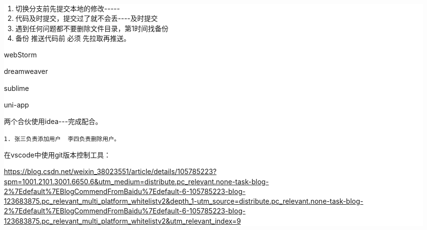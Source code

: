 1. 切换分支前先提交本地的修改-----
2. 代码及时提交，提交过了就不会丢----及时提交
3. 遇到任何问题都不要删除文件目录，第1时间找备份
4. 备份 推送代码前 必须 先拉取再推送。

webStorm 

dreamweaver 

sublime

uni-app 

两个合伙使用idea---完成配合。

```
1. 张三负责添加用户  李四负责删除用户。
```

在vscode中使用git版本控制工具：

https://blog.csdn.net/weixin_38023551/article/details/105785223?spm=1001.2101.3001.6650.6&utm_medium=distribute.pc_relevant.none-task-blog-2%7Edefault%7EBlogCommendFromBaidu%7Edefault-6-105785223-blog-123683875.pc_relevant_multi_platform_whitelistv2&depth_1-utm_source=distribute.pc_relevant.none-task-blog-2%7Edefault%7EBlogCommendFromBaidu%7Edefault-6-105785223-blog-123683875.pc_relevant_multi_platform_whitelistv2&utm_relevant_index=9

